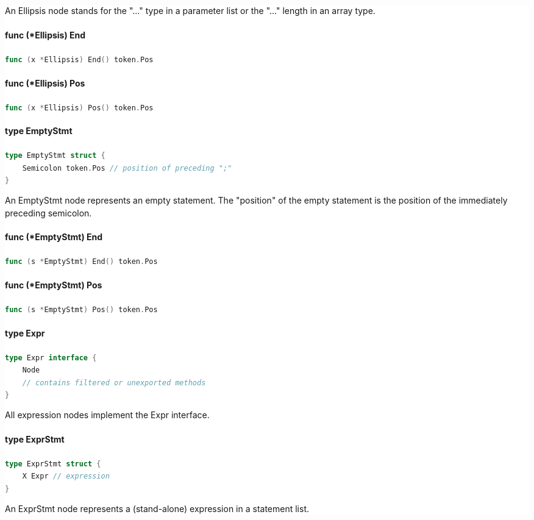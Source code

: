 An Ellipsis node stands for the "..." type in a parameter list or the "..."
length in an array type.

#### func (*Ellipsis) End

```go
func (x *Ellipsis) End() token.Pos
```

#### func (*Ellipsis) Pos

```go
func (x *Ellipsis) Pos() token.Pos
```

#### type EmptyStmt

```go
type EmptyStmt struct {
	Semicolon token.Pos // position of preceding ";"
}
```

An EmptyStmt node represents an empty statement. The "position" of the empty
statement is the position of the immediately preceding semicolon.

#### func (*EmptyStmt) End

```go
func (s *EmptyStmt) End() token.Pos
```

#### func (*EmptyStmt) Pos

```go
func (s *EmptyStmt) Pos() token.Pos
```

#### type Expr

```go
type Expr interface {
	Node
	// contains filtered or unexported methods
}
```

All expression nodes implement the Expr interface.

#### type ExprStmt

```go
type ExprStmt struct {
	X Expr // expression
}
```

An ExprStmt node represents a (stand-alone) expression in a statement list.
